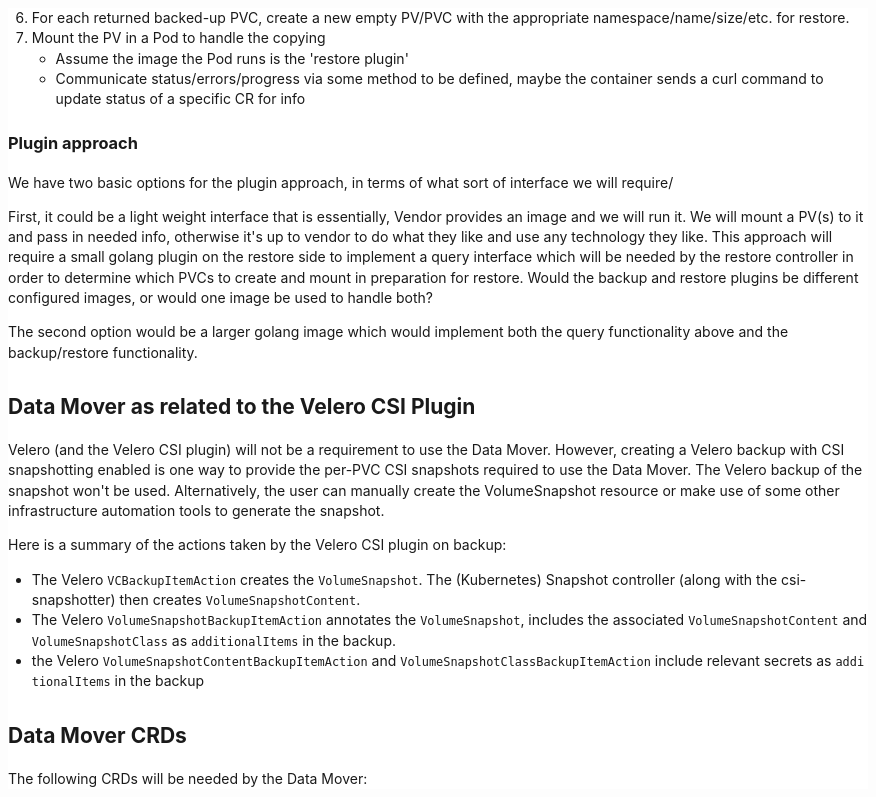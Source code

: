6. For each returned backed-up PVC, create a new empty PV/PVC with the
   appropriate namespace/name/size/etc. for restore.
7. Mount the PV in a Pod to handle the copying
   - Assume the image the Pod runs is the 'restore plugin'
   - Communicate status/errors/progress via some method to be defined,
     maybe the container sends a curl command to update status of a
     specific CR for info

### Plugin approach

We have two basic options for the plugin approach, in terms of what
sort of interface we will require/

First, it could be a light weight interface that is essentially,
Vendor provides an image and we will run it. We will mount a PV(s) to
it and pass in needed info, otherwise it's up to vendor to do what
they like and use any technology they like. This approach will require
a small golang plugin on the restore side to implement a query
interface which will be needed by the restore controller in order to
determine which PVCs to create and mount in preparation for
restore. Would the backup and restore plugins be different configured
images, or would one image be used to handle both?

The second option would be a larger golang image which would implement
both the query functionality above and the backup/restore
functionality.

## Data Mover as related to the Velero CSI Plugin

Velero (and the Velero CSI plugin) will not be a requirement to use
the Data Mover. However, creating a Velero backup with CSI
snapshotting enabled is one way to provide the per-PVC CSI snapshots
required to use the Data Mover.  The Velero backup of the snapshot
won't be used. Alternatively, the user can manually create the
VolumeSnapshot resource or make use of some other infrastructure
automation tools to generate the snapshot.

Here is a summary of the actions taken by the Velero CSI plugin on backup:

- The Velero `VCBackupItemAction` creates the `VolumeSnapshot`. The
  (Kubernetes) Snapshot controller (along with the csi-snapshotter)
  then creates `VolumeSnapshotContent`.
- The Velero `VolumeSnapshotBackupItemAction` annotates the
  `VolumeSnapshot`, includes the associated `VolumeSnapshotContent`
  and `VolumeSnapshotClass` as `additionalItems` in the backup.
- the Velero `VolumeSnapshotContentBackupItemAction` and
  `VolumeSnapshotClassBackupItemAction` include relevant secrets as
  `additionalItems` in the backup

## Data Mover CRDs

The following CRDs will be needed by the Data Mover:
